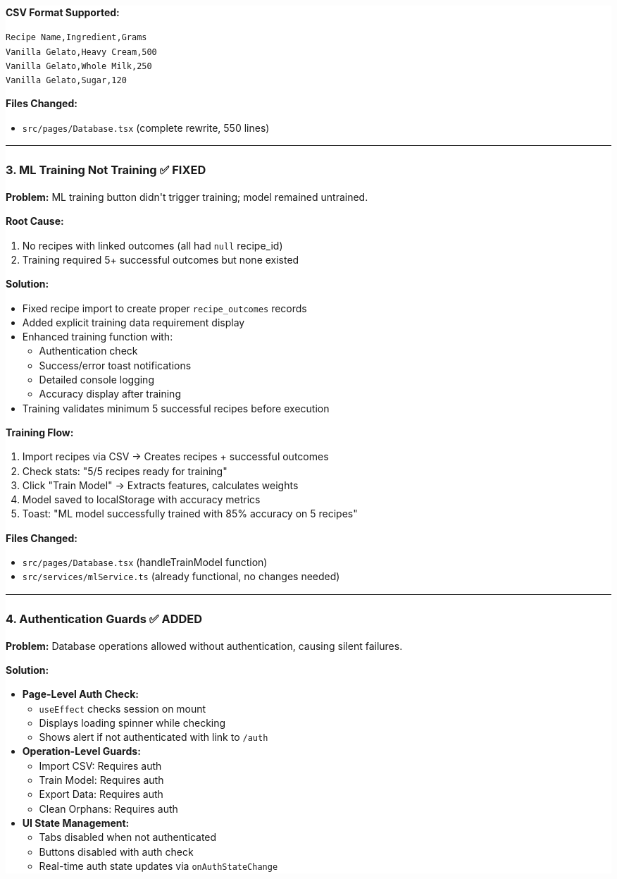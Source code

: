 **CSV Format Supported:**
```csv
Recipe Name,Ingredient,Grams
Vanilla Gelato,Heavy Cream,500
Vanilla Gelato,Whole Milk,250
Vanilla Gelato,Sugar,120
```

**Files Changed:**
- `src/pages/Database.tsx` (complete rewrite, 550 lines)

---

### 3. **ML Training Not Training** ✅ FIXED
**Problem:** ML training button didn't trigger training; model remained untrained.

**Root Cause:**
1. No recipes with linked outcomes (all had `null` recipe_id)
2. Training required 5+ successful outcomes but none existed

**Solution:**
- Fixed recipe import to create proper `recipe_outcomes` records
- Added explicit training data requirement display
- Enhanced training function with:
  - Authentication check
  - Success/error toast notifications
  - Detailed console logging
  - Accuracy display after training
- Training validates minimum 5 successful recipes before execution

**Training Flow:**
1. Import recipes via CSV → Creates recipes + successful outcomes
2. Check stats: "5/5 recipes ready for training"
3. Click "Train Model" → Extracts features, calculates weights
4. Model saved to localStorage with accuracy metrics
5. Toast: "ML model successfully trained with 85% accuracy on 5 recipes"

**Files Changed:**
- `src/pages/Database.tsx` (handleTrainModel function)
- `src/services/mlService.ts` (already functional, no changes needed)

---

### 4. **Authentication Guards** ✅ ADDED
**Problem:** Database operations allowed without authentication, causing silent failures.

**Solution:**
- **Page-Level Auth Check:**
  - `useEffect` checks session on mount
  - Displays loading spinner while checking
  - Shows alert if not authenticated with link to `/auth`
- **Operation-Level Guards:**
  - Import CSV: Requires auth
  - Train Model: Requires auth
  - Export Data: Requires auth
  - Clean Orphans: Requires auth
- **UI State Management:**
  - Tabs disabled when not authenticated
  - Buttons disabled with auth check
  - Real-time auth state updates via `onAuthStateChange`
